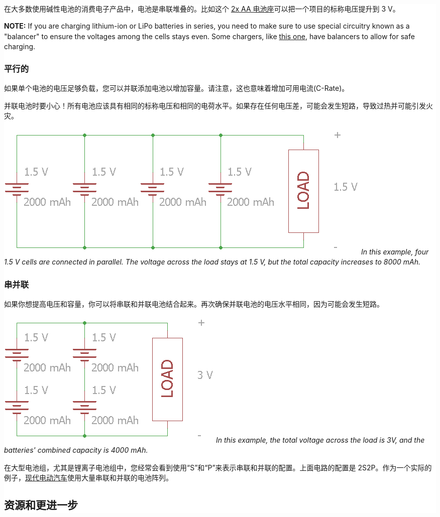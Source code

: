 在大多数使用碱性电池的消费电子产品中，电池是串联堆叠的。比如这个 [2x AA 电池座](https://www.sparkfun.com/products/9547)可以把一个项目的标称电压提升到 3 V。

**NOTE:** If you are charging lithium-ion or LiPo batteries in series, you need to make sure to use special circuitry known as a "balancer" to ensure the voltages among the cells stays even. Some chargers, like [this one](https://www.sparkfun.com/products/10473), have balancers to allow for safe charging.

### 平行的

如果单个电池的电压足够负载，您可以并联添加电池以增加容量。请注意，这也意味着增加可用电流(C-Rate)。

并联电池时要小心！所有电池应该具有相同的标称电压和相同的电荷水平。如果存在任何电压差，可能会发生短路，导致过热并可能引发火灾。

[![Batteries in parallel](img/56eff399181092775c2a8e645b1ae956.png)](https://cdn.sparkfun.com/assets/learn_tutorials/5/0/8/Battery_Parallel.png)*In this example, four 1.5 V cells are connected in parallel. The voltage across the load stays at 1.5 V, but the total capacity increases to 8000 mAh.*

### 串并联

如果你想提高电压和容量，你可以将串联和并联电池结合起来。再次确保并联电池的电压水平相同，因为可能会发生短路。

[![Batteries in series and parallel](img/aedd44c01240775aeefcebf1649a6f3d.png)](https://cdn.sparkfun.com/assets/learn_tutorials/5/0/8/Battery_2S2P.png)*In this example, the total voltage across the load is 3V, and the batteries' combined capacity is 4000 mAh.*

在大型电池组，尤其是锂离子电池组中，您经常会看到使用“S”和“P”来表示串联和并联的配置。上面电路的配置是 2S2P。作为一个实际的例子，[现代电动汽车](https://en.wikipedia.org/wiki/Tesla_Model_S#Battery)使用大量串联和并联的电池阵列。

## 资源和更进一步
